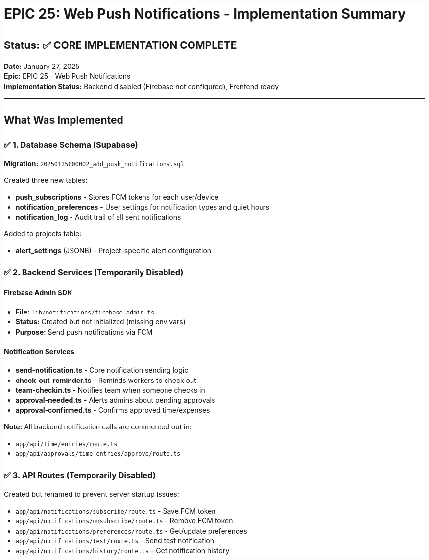 # EPIC 25: Web Push Notifications - Implementation Summary

## Status: ✅ CORE IMPLEMENTATION COMPLETE

**Date:** January 27, 2025  
**Epic:** EPIC 25 - Web Push Notifications  
**Implementation Status:** Backend disabled (Firebase not configured), Frontend ready

---

## What Was Implemented

### ✅ 1. Database Schema (Supabase)
**Migration:** `20250125000002_add_push_notifications.sql`

Created three new tables:
- **push_subscriptions** - Stores FCM tokens for each user/device
- **notification_preferences** - User settings for notification types and quiet hours
- **notification_log** - Audit trail of all sent notifications

Added to projects table:
- **alert_settings** (JSONB) - Project-specific alert configuration

### ✅ 2. Backend Services (Temporarily Disabled)

#### Firebase Admin SDK
- **File:** `lib/notifications/firebase-admin.ts`
- **Status:** Created but not initialized (missing env vars)
- **Purpose:** Send push notifications via FCM

#### Notification Services
- **send-notification.ts** - Core notification sending logic
- **check-out-reminder.ts** - Reminds workers to check out
- **team-checkin.ts** - Notifies team when someone checks in
- **approval-needed.ts** - Alerts admins about pending approvals
- **approval-confirmed.ts** - Confirms approved time/expenses

**Note:** All backend notification calls are commented out in:
- `app/api/time/entries/route.ts`
- `app/api/approvals/time-entries/approve/route.ts`

### ✅ 3. API Routes (Temporarily Disabled)

Created but renamed to prevent server startup issues:
- `app/api/notifications/subscribe/route.ts` - Save FCM token
- `app/api/notifications/unsubscribe/route.ts` - Remove FCM token
- `app/api/notifications/preferences/route.ts` - Get/update preferences
- `app/api/notifications/test/route.ts` - Send test notification
- `app/api/notifications/history/route.ts` - Get notification history
